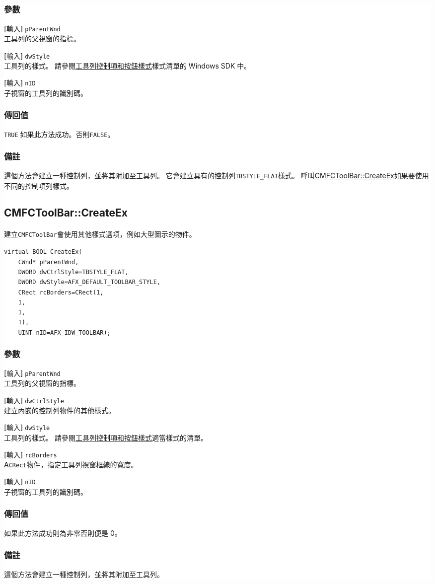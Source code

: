 ### <a name="parameters"></a>參數  
 [輸入] `pParentWnd`  
 工具列的父視窗的指標。  
  
 [輸入] `dwStyle`  
 工具列的樣式。 請參閱[工具列控制項和按鈕樣式](http://msdn.microsoft.com/library/windows/desktop/bb760439)樣式清單的 Windows SDK 中。  
  
 [輸入] `nID`  
 子視窗的工具列的識別碼。  
  
### <a name="return-value"></a>傳回值  
 `TRUE` 如果此方法成功。否則`FALSE`。  
  
### <a name="remarks"></a>備註  
 這個方法會建立一種控制列，並將其附加至工具列。 它會建立具有的控制列`TBSTYLE_FLAT`樣式。 呼叫[CMFCToolBar::CreateEx](#createex)如果要使用不同的控制項列樣式。  
  
##  <a name="createex"></a>  CMFCToolBar::CreateEx  
 建立`CMFCToolBar`會使用其他樣式選項，例如大型圖示的物件。  
  
```  
virtual BOOL CreateEx(
    CWnd* pParentWnd,  
    DWORD dwCtrlStyle=TBSTYLE_FLAT,  
    DWORD dwStyle=AFX_DEFAULT_TOOLBAR_STYLE,  
    CRect rcBorders=CRect(1,
    1,
    1,
    1),  
    UINT nID=AFX_IDW_TOOLBAR);
```  
  
### <a name="parameters"></a>參數  
 [輸入] `pParentWnd`  
 工具列的父視窗的指標。  
  
 [輸入] `dwCtrlStyle`  
 建立內嵌的控制列物件的其他樣式。  
  
 [輸入] `dwStyle`  
 工具列的樣式。 請參閱[工具列控制項和按鈕樣式](http://msdn.microsoft.com/library/windows/desktop/bb760439)適當樣式的清單。  
  
 [輸入] `rcBorders`  
 A`CRect`物件，指定工具列視窗框線的寬度。  
  
 [輸入] `nID`  
 子視窗的工具列的識別碼。  
  
### <a name="return-value"></a>傳回值  
 如果此方法成功則為非零否則便是 0。  
  
### <a name="remarks"></a>備註  
 這個方法會建立一種控制列，並將其附加至工具列。  
  
